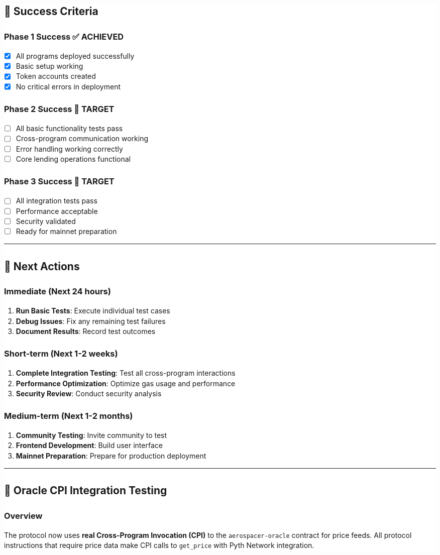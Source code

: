 
## 🎯 **Success Criteria**

### **Phase 1 Success** ✅ **ACHIEVED**
- [x] All programs deployed successfully
- [x] Basic setup working
- [x] Token accounts created
- [x] No critical errors in deployment

### **Phase 2 Success** 🎯 **TARGET**
- [ ] All basic functionality tests pass
- [ ] Cross-program communication working
- [ ] Error handling working correctly
- [ ] Core lending operations functional

### **Phase 3 Success** 🎯 **TARGET**
- [ ] All integration tests pass
- [ ] Performance acceptable
- [ ] Security validated
- [ ] Ready for mainnet preparation

---

## 🚀 **Next Actions**

### **Immediate (Next 24 hours)**
1. **Run Basic Tests**: Execute individual test cases
2. **Debug Issues**: Fix any remaining test failures
3. **Document Results**: Record test outcomes

### **Short-term (Next 1-2 weeks)**
1. **Complete Integration Testing**: Test all cross-program interactions
2. **Performance Optimization**: Optimize gas usage and performance
3. **Security Review**: Conduct security analysis

### **Medium-term (Next 1-2 months)**
1. **Community Testing**: Invite community to test
2. **Frontend Development**: Build user interface
3. **Mainnet Preparation**: Prepare for production deployment

---

## 🔗 **Oracle CPI Integration Testing**

### **Overview**
The protocol now uses **real Cross-Program Invocation (CPI)** to the `aerospacer-oracle` contract for price feeds. All protocol instructions that require price data make CPI calls to `get_price` with Pyth Network integration.
